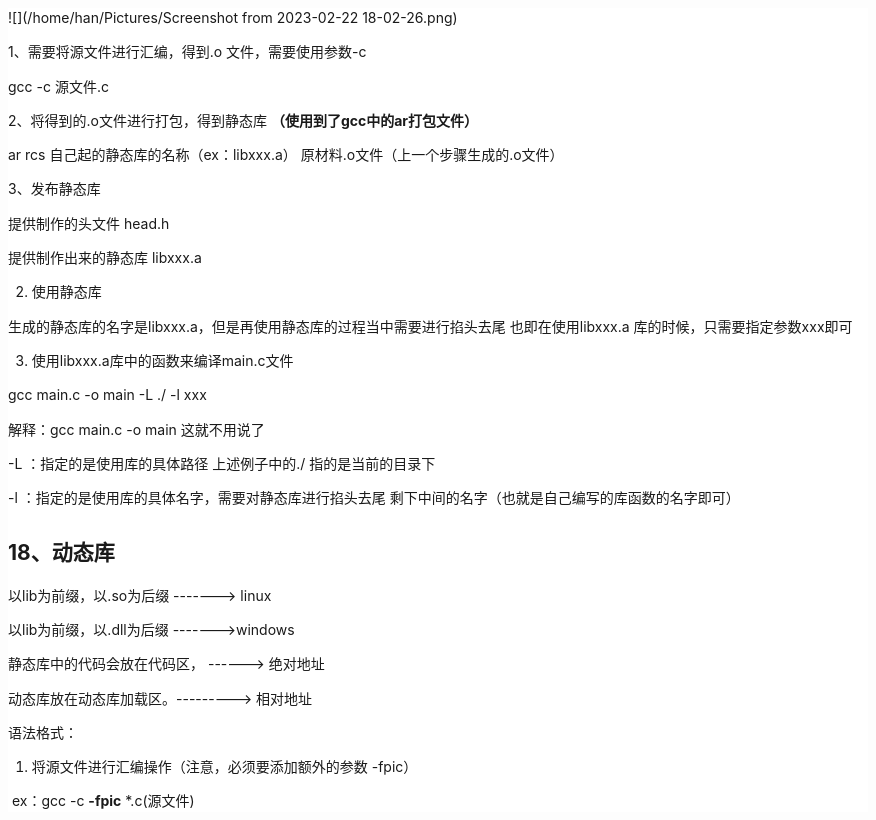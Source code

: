 
![](/home/han/Pictures/Screenshot from 2023-02-22 18-02-26.png)







1、需要将源文件进行汇编，得到.o 文件，需要使用参数-c

gcc -c 源文件.c



2、将得到的.o文件进行打包，得到静态库 **（使用到了gcc中的ar打包文件）**

ar rcs 自己起的静态库的名称（ex：libxxx.a） 原材料.o文件（上一个步骤生成的.o文件）



3、发布静态库

提供制作的头文件 head.h

提供制作出来的静态库 libxxx.a





2. 使用静态库

生成的静态库的名字是libxxx.a，但是再使用静态库的过程当中需要进行掐头去尾 也即在使用libxxx.a 库的时候，只需要指定参数xxx即可



3. 使用libxxx.a库中的函数来编译main.c文件

gcc main.c -o main -L ./ -l xxx

解释：gcc main.c -o main 这就不用说了

-L ：指定的是使用库的具体路径 上述例子中的./ 指的是当前的目录下

-l ：指定的是使用库的具体名字，需要对静态库进行掐头去尾 剩下中间的名字（也就是自己编写的库函数的名字即可）



## 18、动态库

以lib为前缀，以.so为后缀 -------> linux

以lib为前缀，以.dll为后缀 ------->windows



静态库中的代码会放在代码区， ------> 绝对地址

动态库放在动态库加载区。---------> 相对地址



语法格式：

1. 将源文件进行汇编操作（注意，必须要添加额外的参数 -fpic）

​	ex：gcc -c **-fpic**  *.c(源文件)


